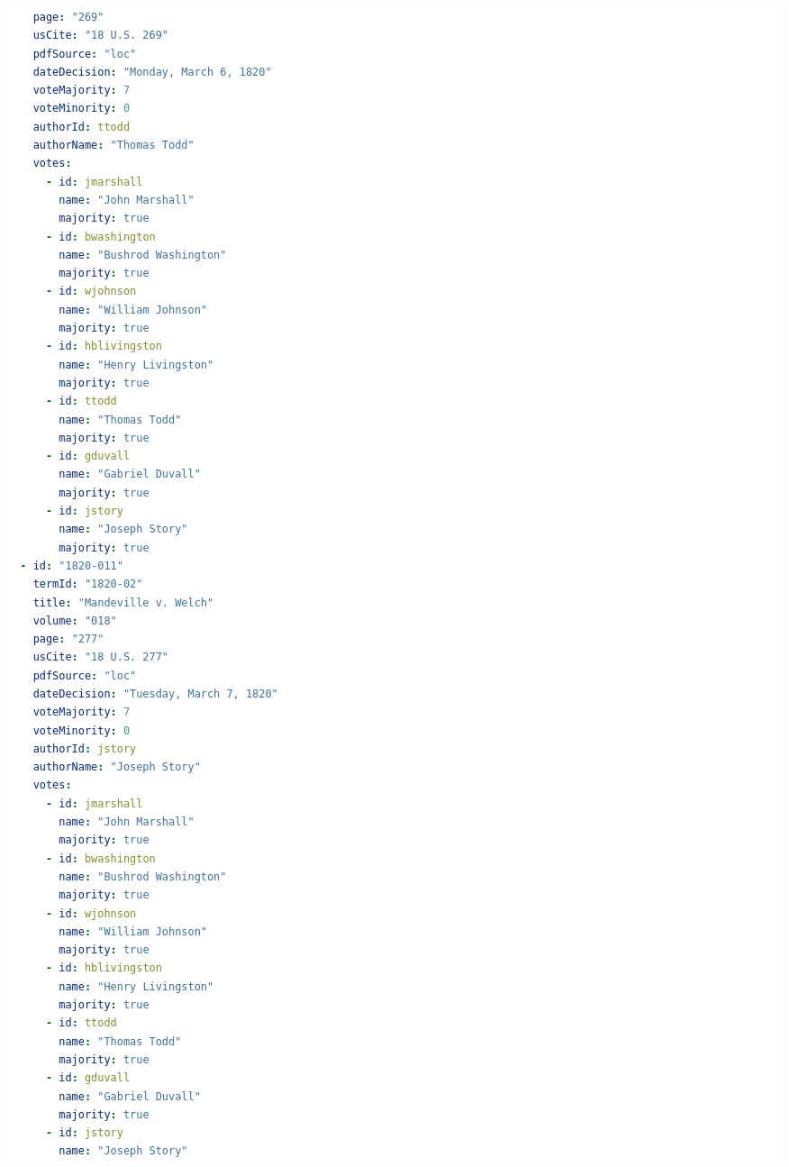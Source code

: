 ```yaml
    page: "269"
    usCite: "18 U.S. 269"
    pdfSource: "loc"
    dateDecision: "Monday, March 6, 1820"
    voteMajority: 7
    voteMinority: 0
    authorId: ttodd
    authorName: "Thomas Todd"
    votes:
      - id: jmarshall
        name: "John Marshall"
        majority: true
      - id: bwashington
        name: "Bushrod Washington"
        majority: true
      - id: wjohnson
        name: "William Johnson"
        majority: true
      - id: hblivingston
        name: "Henry Livingston"
        majority: true
      - id: ttodd
        name: "Thomas Todd"
        majority: true
      - id: gduvall
        name: "Gabriel Duvall"
        majority: true
      - id: jstory
        name: "Joseph Story"
        majority: true
  - id: "1820-011"
    termId: "1820-02"
    title: "Mandeville v. Welch"
    volume: "018"
    page: "277"
    usCite: "18 U.S. 277"
    pdfSource: "loc"
    dateDecision: "Tuesday, March 7, 1820"
    voteMajority: 7
    voteMinority: 0
    authorId: jstory
    authorName: "Joseph Story"
    votes:
      - id: jmarshall
        name: "John Marshall"
        majority: true
      - id: bwashington
        name: "Bushrod Washington"
        majority: true
      - id: wjohnson
        name: "William Johnson"
        majority: true
      - id: hblivingston
        name: "Henry Livingston"
        majority: true
      - id: ttodd
        name: "Thomas Todd"
        majority: true
      - id: gduvall
        name: "Gabriel Duvall"
        majority: true
      - id: jstory
        name: "Joseph Story"
```